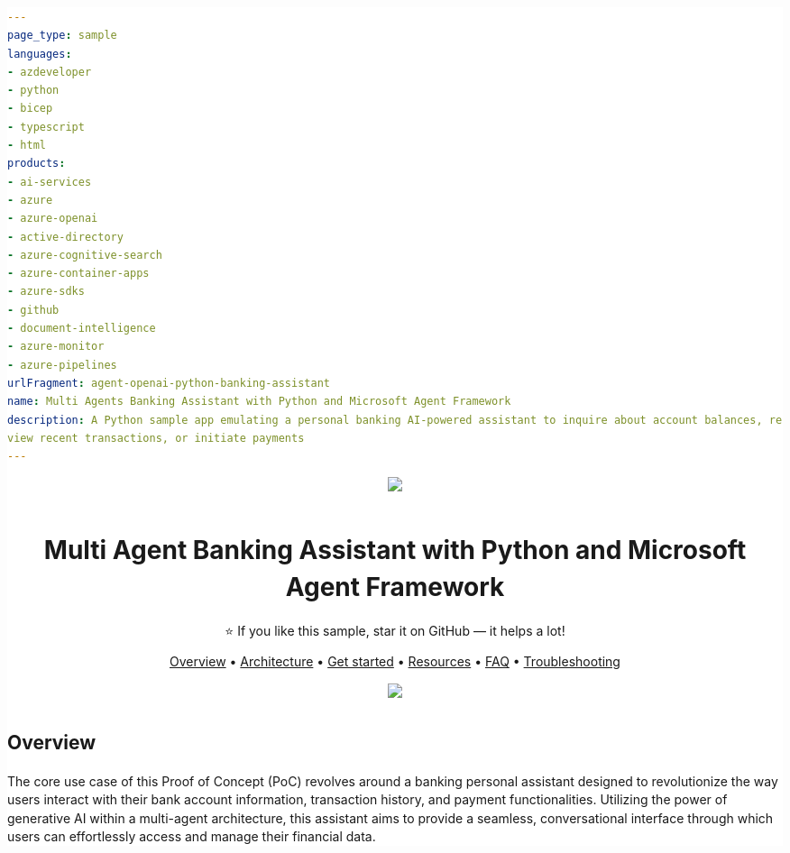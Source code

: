```yaml
---
page_type: sample
languages:
- azdeveloper
- python
- bicep
- typescript
- html
products:
- ai-services 
- azure
- azure-openai
- active-directory
- azure-cognitive-search
- azure-container-apps
- azure-sdks
- github
- document-intelligence
- azure-monitor
- azure-pipelines
urlFragment: agent-openai-python-banking-assistant
name: Multi Agents Banking Assistant with Python and Microsoft Agent Framework
description: A Python sample app emulating a personal banking AI-powered assistant to inquire about account balances, review recent transactions, or initiate payments
---
```



<div align="center">

![](./docs/assets/robot-agents-small.png)

# Multi Agent Banking Assistant with Python and Microsoft Agent Framework


:star: If you like this sample, star it on GitHub — it helps a lot!

[Overview](#overview) • [Architecture](#agents-concepts-and-architectures) • [Get started](#getting-started) •  [Resources](#resources) • [FAQ](#faq) • [Troubleshooting](#troubleshooting)

![](./docs/assets/ui.gif)
</div>



## Overview
The core use case of this Proof of Concept (PoC) revolves around a banking personal assistant designed to revolutionize the way users interact with their bank account information, transaction history, and payment functionalities. Utilizing the power of generative AI within a multi-agent architecture, this assistant aims to provide a seamless, conversational interface through which users can effortlessly access and manage their financial data.

